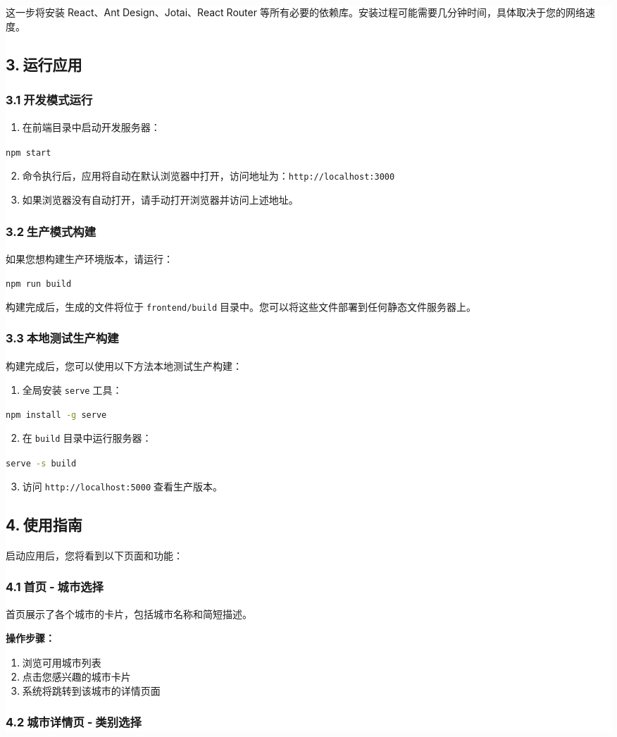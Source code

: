 这一步将安装 React、Ant Design、Jotai、React Router 等所有必要的依赖库。安装过程可能需要几分钟时间，具体取决于您的网络速度。

## 3. 运行应用

### 3.1 开发模式运行

1. 在前端目录中启动开发服务器：

```bash
npm start
```

2. 命令执行后，应用将自动在默认浏览器中打开，访问地址为：`http://localhost:3000`

3. 如果浏览器没有自动打开，请手动打开浏览器并访问上述地址。

### 3.2 生产模式构建

如果您想构建生产环境版本，请运行：

```bash
npm run build
```

构建完成后，生成的文件将位于 `frontend/build` 目录中。您可以将这些文件部署到任何静态文件服务器上。

### 3.3 本地测试生产构建

构建完成后，您可以使用以下方法本地测试生产构建：

1. 全局安装 `serve` 工具：

```bash
npm install -g serve
```

2. 在 `build` 目录中运行服务器：

```bash
serve -s build
```

3. 访问 `http://localhost:5000` 查看生产版本。

## 4. 使用指南

启动应用后，您将看到以下页面和功能：

### 4.1 首页 - 城市选择

首页展示了各个城市的卡片，包括城市名称和简短描述。

**操作步骤：**
1. 浏览可用城市列表
2. 点击您感兴趣的城市卡片
3. 系统将跳转到该城市的详情页面

### 4.2 城市详情页 - 类别选择
